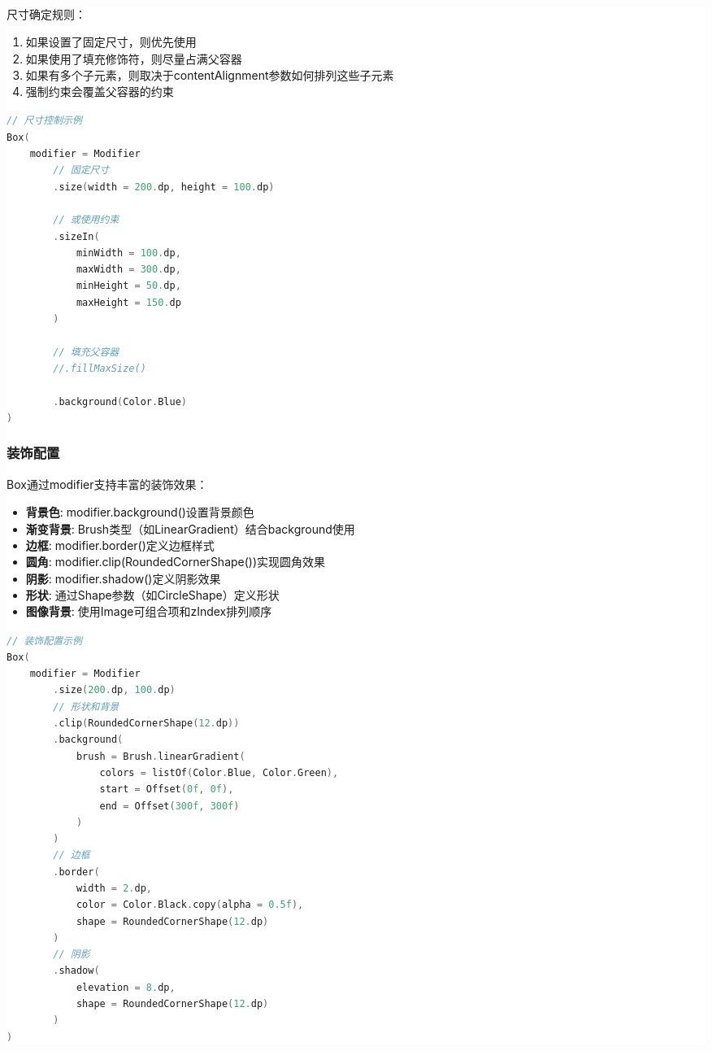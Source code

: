 尺寸确定规则：
1. 如果设置了固定尺寸，则优先使用
2. 如果使用了填充修饰符，则尽量占满父容器
3. 如果有多个子元素，则取决于contentAlignment参数如何排列这些子元素
4. 强制约束会覆盖父容器的约束

```kotlin
// 尺寸控制示例
Box(
    modifier = Modifier
        // 固定尺寸
        .size(width = 200.dp, height = 100.dp)
        
        // 或使用约束
        .sizeIn(
            minWidth = 100.dp,
            maxWidth = 300.dp,
            minHeight = 50.dp,
            maxHeight = 150.dp
        )
        
        // 填充父容器
        //.fillMaxSize()
        
        .background(Color.Blue)
)
```

### 装饰配置

Box通过modifier支持丰富的装饰效果：

- **背景色**: modifier.background()设置背景颜色
- **渐变背景**: Brush类型（如LinearGradient）结合background使用
- **边框**: modifier.border()定义边框样式
- **圆角**: modifier.clip(RoundedCornerShape())实现圆角效果
- **阴影**: modifier.shadow()定义阴影效果
- **形状**: 通过Shape参数（如CircleShape）定义形状
- **图像背景**: 使用Image可组合项和zIndex排列顺序

```kotlin
// 装饰配置示例
Box(
    modifier = Modifier
        .size(200.dp, 100.dp)
        // 形状和背景
        .clip(RoundedCornerShape(12.dp))
        .background(
            brush = Brush.linearGradient(
                colors = listOf(Color.Blue, Color.Green),
                start = Offset(0f, 0f),
                end = Offset(300f, 300f)
            )
        )
        // 边框
        .border(
            width = 2.dp,
            color = Color.Black.copy(alpha = 0.5f),
            shape = RoundedCornerShape(12.dp)
        )
        // 阴影
        .shadow(
            elevation = 8.dp,
            shape = RoundedCornerShape(12.dp)
        )
)
```